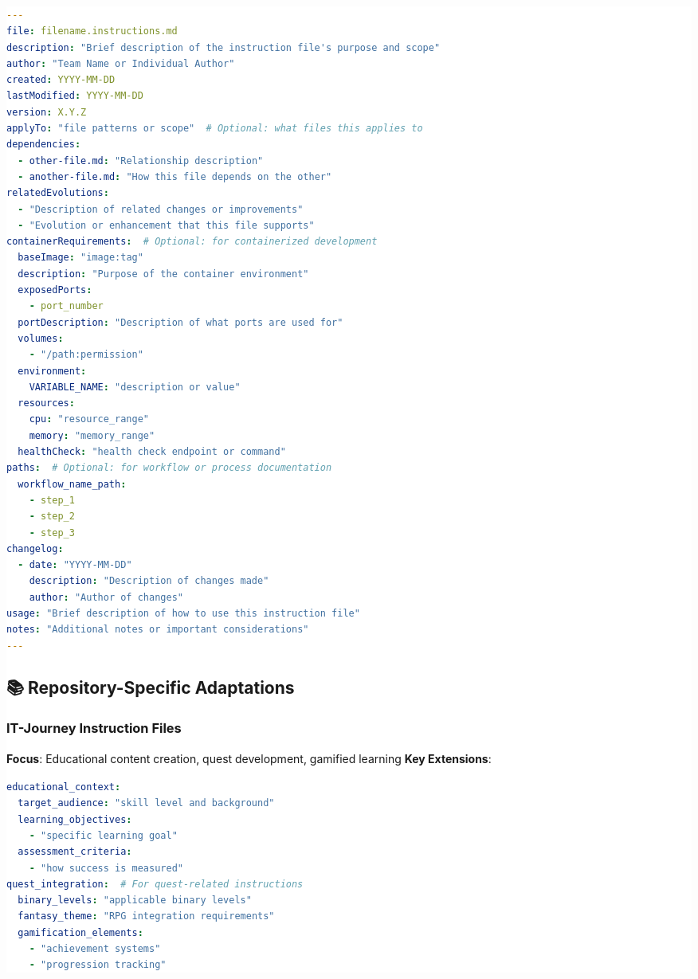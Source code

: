 ```yaml
---
file: filename.instructions.md
description: "Brief description of the instruction file's purpose and scope"
author: "Team Name or Individual Author"
created: YYYY-MM-DD
lastModified: YYYY-MM-DD
version: X.Y.Z
applyTo: "file patterns or scope"  # Optional: what files this applies to
dependencies:
  - other-file.md: "Relationship description"
  - another-file.md: "How this file depends on the other"
relatedEvolutions:
  - "Description of related changes or improvements"
  - "Evolution or enhancement that this file supports"
containerRequirements:  # Optional: for containerized development
  baseImage: "image:tag"
  description: "Purpose of the container environment"
  exposedPorts:
    - port_number
  portDescription: "Description of what ports are used for"
  volumes:
    - "/path:permission"
  environment:
    VARIABLE_NAME: "description or value"
  resources:
    cpu: "resource_range"
    memory: "memory_range"
  healthCheck: "health check endpoint or command"
paths:  # Optional: for workflow or process documentation
  workflow_name_path:
    - step_1
    - step_2
    - step_3
changelog:
  - date: "YYYY-MM-DD"
    description: "Description of changes made"
    author: "Author of changes"
usage: "Brief description of how to use this instruction file"
notes: "Additional notes or important considerations"
---
```

## 📚 Repository-Specific Adaptations

### IT-Journey Instruction Files

**Focus**: Educational content creation, quest development, gamified learning
**Key Extensions**:
```yaml
educational_context:
  target_audience: "skill level and background"
  learning_objectives:
    - "specific learning goal"
  assessment_criteria:
    - "how success is measured"
quest_integration:  # For quest-related instructions
  binary_levels: "applicable binary levels"
  fantasy_theme: "RPG integration requirements"
  gamification_elements:
    - "achievement systems"
    - "progression tracking"
```
